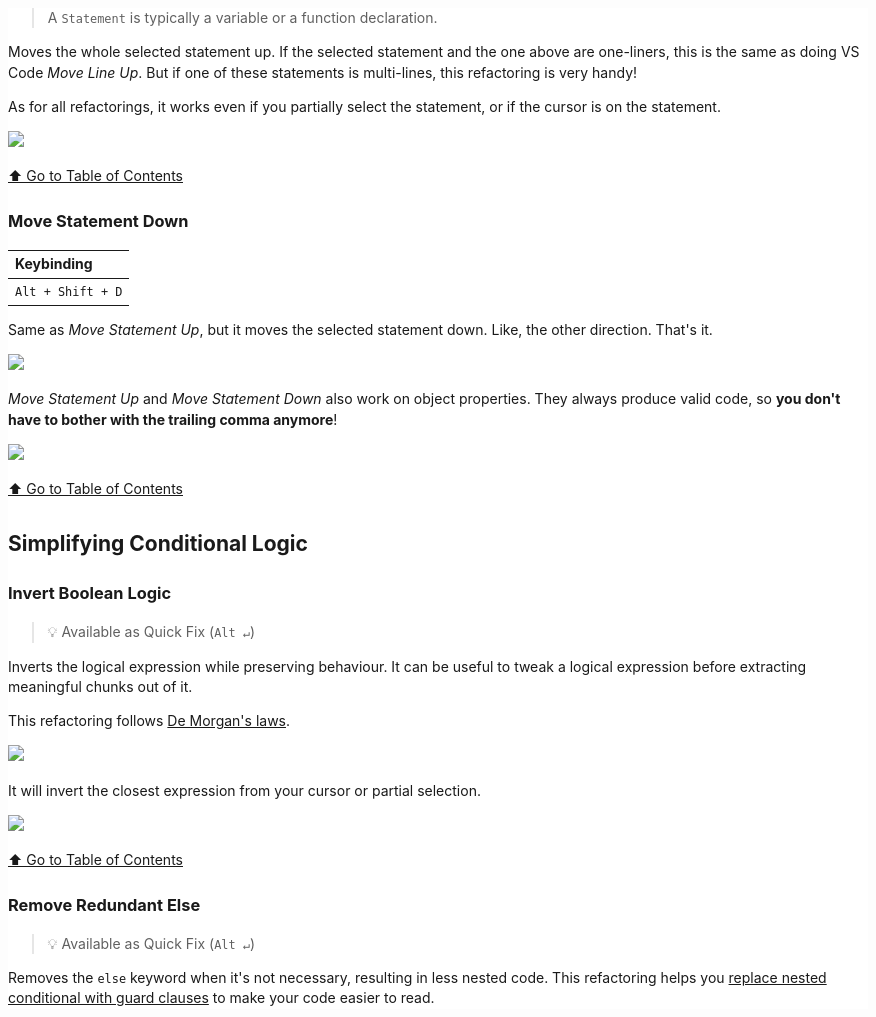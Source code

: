> A `Statement` is typically a variable or a function declaration.

Moves the whole selected statement up. If the selected statement and the one above are one-liners, this is the same as doing VS Code _Move Line Up_. But if one of these statements is multi-lines, this refactoring is very handy!

As for all refactorings, it works even if you partially select the statement, or if the cursor is on the statement.

![][demo-move-statement-up]

[⬆️ Go to Table of Contents](#table-of-contents)

### Move Statement Down

| Keybinding        |
| :---------------- |
| `Alt + Shift + D` |

Same as _Move Statement Up_, but it moves the selected statement down. Like, the other direction. That's it.

![][demo-move-statement-down]

_Move Statement Up_ and _Move Statement Down_ also work on object properties. They always produce valid code, so **you don't have to bother with the trailing comma anymore**!

![][demo-move-statement-object-property]

[⬆️ Go to Table of Contents](#table-of-contents)

## Simplifying Conditional Logic

### Invert Boolean Logic

> 💡 Available as Quick Fix (`Alt ↵`)

Inverts the logical expression while preserving behaviour. It can be useful to tweak a logical expression before extracting meaningful chunks out of it.

This refactoring follows [De Morgan's laws](https://en.wikipedia.org/wiki/De_Morgan%27s_laws).

![][demo-invert-boolean-logic]

It will invert the closest expression from your cursor or partial selection.

![][demo-invert-boolean-logic-partial]

[⬆️ Go to Table of Contents](#table-of-contents)

### Remove Redundant Else

> 💡 Available as Quick Fix (`Alt ↵`)

Removes the `else` keyword when it's not necessary, resulting in less nested code. This refactoring helps you [replace nested conditional with guard clauses][replace-nested-conditional-with-guard-clauses] to make your code easier to read.


[command-palette]: https://code.visualstudio.com/docs/getstarted/userinterface#_command-palette
[change-keybindings]: https://code.visualstudio.com/docs/getstarted/keybindings
[vscode-quick-fixes]: https://code.visualstudio.com/docs/editor/refactoring#_code-actions-quick-fixes-and-refactorings
[vscode-rename-symbol]: https://code.visualstudio.com/docs/editor/refactoring#_rename-symbol
[vscode-settings]: https://code.visualstudio.com/docs/getstarted/settings
[replace-nested-conditional-with-guard-clauses]: https://refactoring.guru/replace-nested-conditional-with-guard-clauses
[decompose-conditional]: https://refactoring.guru/decompose-conditional
[react-codemod]: https://github.com/reactjs/react-codemod
[demo-command-palette]: https://github.com/nicoespeon/abracadabra/blob/main/docs/demo/command-palette.png?raw=true
[demo-extract-type]: https://github.com/nicoespeon/abracadabra/blob/main/docs/demo/extract-type.gif?raw=true
[demo-extract-variable]: https://github.com/nicoespeon/abracadabra/blob/main/docs/demo/extract-variable.gif?raw=true
[demo-extract-variable-partial]: https://github.com/nicoespeon/abracadabra/blob/main/docs/demo/extract-variable-partial.gif?raw=true
[demo-extract-variable-multiple-occurrences]: https://github.com/nicoespeon/abracadabra/blob/main/docs/demo/extract-variable-multiple-occurrences.gif?raw=true
[demo-extract-generic-type]: https://github.com/nicoespeon/abracadabra/blob/main/docs/demo/extract-generic-type.gif?raw=true
[demo-inline-variable]: https://github.com/nicoespeon/abracadabra/blob/main/docs/demo/inline-variable.gif?raw=true
[demo-inline-function]: https://github.com/nicoespeon/abracadabra/blob/main/docs/demo/inline-function.gif?raw=true
[demo-change-signature]: https://github.com/nicoespeon/abracadabra/blob/main/docs/demo/change-signature.gif?raw=true
[demo-invert-boolean-logic]: https://github.com/nicoespeon/abracadabra/blob/main/docs/demo/invert-boolean-logic.gif?raw=true
[demo-invert-boolean-logic-partial]: https://github.com/nicoespeon/abracadabra/blob/main/docs/demo/invert-boolean-logic-partial.gif?raw=true
[demo-remove-redundant-else]: https://github.com/nicoespeon/abracadabra/blob/main/docs/demo/remove-redundant-else.gif?raw=true
[demo-flip-if-else]: https://github.com/nicoespeon/abracadabra/blob/main/docs/demo/flip-if-else.gif?raw=true
[demo-flip-ternary]: https://github.com/nicoespeon/abracadabra/blob/main/docs/demo/flip-ternary.gif?raw=true
[demo-add-numeric-separator]: https://github.com/nicoespeon/abracadabra/blob/main/docs/demo/add-numeric-separator.gif?raw=true
[demo-destructure-object]: https://github.com/nicoespeon/abracadabra/blob/main/docs/demo/destructure-object.gif?raw=true
[demo-convert-to-arrow-function]: https://github.com/nicoespeon/abracadabra/blob/main/docs/demo/convert-to-arrow-function.gif?raw=true
[demo-convert-if-else-to-ternary]: https://github.com/nicoespeon/abracadabra/blob/main/docs/demo/convert-if-else-to-ternary.gif?raw=true
[demo-convert-ternary-to-if-else]: https://github.com/nicoespeon/abracadabra/blob/main/docs/demo/convert-ternary-to-if-else.gif?raw=true
[demo-convert-if-else-to-switch]: https://github.com/nicoespeon/abracadabra/blob/main/docs/demo/convert-if-else-to-switch.gif?raw=true
[demo-convert-let-to-const]: https://github.com/nicoespeon/abracadabra/blob/main/docs/demo/convert-let-to-const.gif?raw=true
[demo-convert-switch-to-if-else]: https://github.com/nicoespeon/abracadabra/blob/main/docs/demo/convert-switch-to-if-else.gif?raw=true
[demo-move-statement-up]: https://github.com/nicoespeon/abracadabra/blob/main/docs/demo/move-statement-up.gif?raw=true
[demo-move-statement-down]: https://github.com/nicoespeon/abracadabra/blob/main/docs/demo/move-statement-down.gif?raw=true
[demo-move-statement-object-property]: https://github.com/nicoespeon/abracadabra/blob/main/docs/demo/move-statement-object-property.gif?raw=true
[demo-split-if-statement]: https://github.com/nicoespeon/abracadabra/blob/main/docs/demo/split-if-statement.gif?raw=true
[demo-merge-if-statements]: https://github.com/nicoespeon/abracadabra/blob/main/docs/demo/merge-if-statements.gif?raw=true
[demo-merge-if-statements-else-if]: https://github.com/nicoespeon/abracadabra/blob/main/docs/demo/merge-if-statements-else-if.gif?raw=true
[demo-merge-if-statements-with-sibling]: https://github.com/nicoespeon/abracadabra/blob/main/docs/demo/merge-if-statements-with-sibling.gif?raw=true
[demo-split-declaration-and-initialization]: https://github.com/nicoespeon/abracadabra/blob/main/docs/demo/split-declaration-and-initialization.gif?raw=true
[demo-split-multiple-declarations]: https://github.com/nicoespeon/abracadabra/blob/main/docs/demo/split-multiple-declarations.gif?raw=true
[demo-convert-to-template-literal]: https://github.com/nicoespeon/abracadabra/blob/main/docs/demo/convert-to-template-literal.gif?raw=true
[demo-replace-binary-with-assignment]: https://github.com/nicoespeon/abracadabra/blob/main/docs/demo/replace-binary-with-assignment.gif?raw=true
[demo-lift-up-conditional]: https://github.com/nicoespeon/abracadabra/blob/main/docs/demo/lift-up-conditional.gif?raw=true
[demo-merge-with-previous-if-statement]: https://github.com/nicoespeon/abracadabra/blob/main/docs/demo/merge-with-previous-if-statement.gif?raw=true
[demo-merge-if-with-previous-if-statement]: https://github.com/nicoespeon/abracadabra/blob/main/docs/demo/merge-if-with-previous-if-statement.gif?raw=true
[demo-convert-for-to-for-each]: https://github.com/nicoespeon/abracadabra/blob/main/docs/demo/convert-for-to-for-each.gif?raw=true
[demo-convert-for-each-to-for-of]: https://github.com/nicoespeon/abracadabra/blob/main/docs/demo/convert-for-each-to-for-of.gif?raw=true
[demo-create-factory-for-constructor]: https://github.com/nicoespeon/abracadabra/blob/main/docs/demo/create-factory-for-constructor.gif?raw=true
[demo-move-to-existing-file]: https://github.com/nicoespeon/abracadabra/blob/main/docs/demo/move-to-existing-file.gif?raw=true
[demo-remove-dead-code]: https://github.com/nicoespeon/abracadabra/blob/main/docs/demo/remove-dead-code.gif?raw=true
[demo-convert-to-pure-component]: https://github.com/nicoespeon/abracadabra/blob/main/docs/demo/convert-to-pure-component.gif?raw=true
[demo-simplify-ternary]: https://github.com/nicoespeon/abracadabra/blob/main/docs/demo/simplify-ternary.gif?raw=true
[demo-extract-interface]: https://github.com/nicoespeon/abracadabra/blob/main/docs/demo/extract-interface.gif?raw=true
[demo-extract-class]: https://github.com/nicoespeon/abracadabra/blob/main/docs/demo/extract-class.gif?raw=true
[demo-extract-use-callback]: https://github.com/nicoespeon/abracadabra/blob/main/docs/demo/extract-use-callback.gif?raw=true
[demo-toggle-braces]: https://github.com/nicoespeon/abracadabra/blob/main/docs/demo/toggle-braces.gif?raw=true
[logo-abracadabra]: https://github.com/nicoespeon/abracadabra/blob/main/docs/logo/abracadabra-logo.png?raw=true